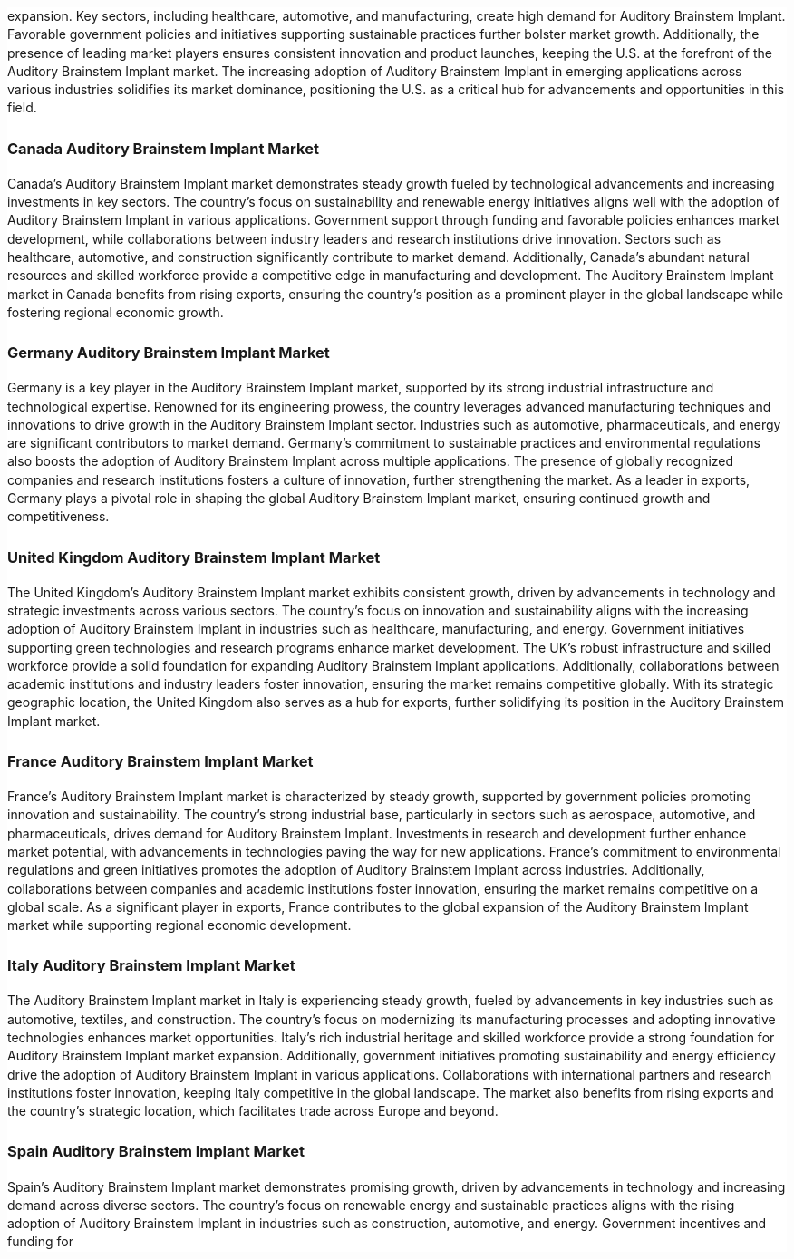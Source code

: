 expansion. Key sectors, including healthcare, automotive, and manufacturing, create high demand for Auditory Brainstem Implant. Favorable government policies and initiatives supporting sustainable practices further bolster market growth. Additionally, the presence of leading market players ensures consistent innovation and product launches, keeping the U.S. at the forefront of the Auditory Brainstem Implant market. The increasing adoption of Auditory Brainstem Implant in emerging applications across various industries solidifies its market dominance, positioning the U.S. as a critical hub for advancements and opportunities in this field.</p><h3>Canada Auditory Brainstem Implant Market</h3><p>Canada&rsquo;s Auditory Brainstem Implant market demonstrates steady growth fueled by technological advancements and increasing investments in key sectors. The country&rsquo;s focus on sustainability and renewable energy initiatives aligns well with the adoption of Auditory Brainstem Implant in various applications. Government support through funding and favorable policies enhances market development, while collaborations between industry leaders and research institutions drive innovation. Sectors such as healthcare, automotive, and construction significantly contribute to market demand. Additionally, Canada&rsquo;s abundant natural resources and skilled workforce provide a competitive edge in manufacturing and development. The Auditory Brainstem Implant market in Canada benefits from rising exports, ensuring the country&rsquo;s position as a prominent player in the global landscape while fostering regional economic growth.</p><h3>Germany Auditory Brainstem Implant Market</h3><p>Germany is a key player in the Auditory Brainstem Implant market, supported by its strong industrial infrastructure and technological expertise. Renowned for its engineering prowess, the country leverages advanced manufacturing techniques and innovations to drive growth in the Auditory Brainstem Implant sector. Industries such as automotive, pharmaceuticals, and energy are significant contributors to market demand. Germany&rsquo;s commitment to sustainable practices and environmental regulations also boosts the adoption of Auditory Brainstem Implant across multiple applications. The presence of globally recognized companies and research institutions fosters a culture of innovation, further strengthening the market. As a leader in exports, Germany plays a pivotal role in shaping the global Auditory Brainstem Implant market, ensuring continued growth and competitiveness.</p><h3>United Kingdom Auditory Brainstem Implant Market</h3><p>The United Kingdom&rsquo;s Auditory Brainstem Implant market exhibits consistent growth, driven by advancements in technology and strategic investments across various sectors. The country&rsquo;s focus on innovation and sustainability aligns with the increasing adoption of Auditory Brainstem Implant in industries such as healthcare, manufacturing, and energy. Government initiatives supporting green technologies and research programs enhance market development. The UK&rsquo;s robust infrastructure and skilled workforce provide a solid foundation for expanding Auditory Brainstem Implant applications. Additionally, collaborations between academic institutions and industry leaders foster innovation, ensuring the market remains competitive globally. With its strategic geographic location, the United Kingdom also serves as a hub for exports, further solidifying its position in the Auditory Brainstem Implant market.</p><h3>France Auditory Brainstem Implant Market</h3><p>France&rsquo;s Auditory Brainstem Implant market is characterized by steady growth, supported by government policies promoting innovation and sustainability. The country&rsquo;s strong industrial base, particularly in sectors such as aerospace, automotive, and pharmaceuticals, drives demand for Auditory Brainstem Implant. Investments in research and development further enhance market potential, with advancements in technologies paving the way for new applications. France&rsquo;s commitment to environmental regulations and green initiatives promotes the adoption of Auditory Brainstem Implant across industries. Additionally, collaborations between companies and academic institutions foster innovation, ensuring the market remains competitive on a global scale. As a significant player in exports, France contributes to the global expansion of the Auditory Brainstem Implant market while supporting regional economic development.</p><h3>Italy Auditory Brainstem Implant Market</h3><p>The Auditory Brainstem Implant market in Italy is experiencing steady growth, fueled by advancements in key industries such as automotive, textiles, and construction. The country&rsquo;s focus on modernizing its manufacturing processes and adopting innovative technologies enhances market opportunities. Italy&rsquo;s rich industrial heritage and skilled workforce provide a strong foundation for Auditory Brainstem Implant market expansion. Additionally, government initiatives promoting sustainability and energy efficiency drive the adoption of Auditory Brainstem Implant in various applications. Collaborations with international partners and research institutions foster innovation, keeping Italy competitive in the global landscape. The market also benefits from rising exports and the country&rsquo;s strategic location, which facilitates trade across Europe and beyond.</p><h3>Spain Auditory Brainstem Implant Market</h3><p>Spain&rsquo;s Auditory Brainstem Implant market demonstrates promising growth, driven by advancements in technology and increasing demand across diverse sectors. The country&rsquo;s focus on renewable energy and sustainable practices aligns with the rising adoption of Auditory Brainstem Implant in industries such as construction, automotive, and energy. Government incentives and funding for